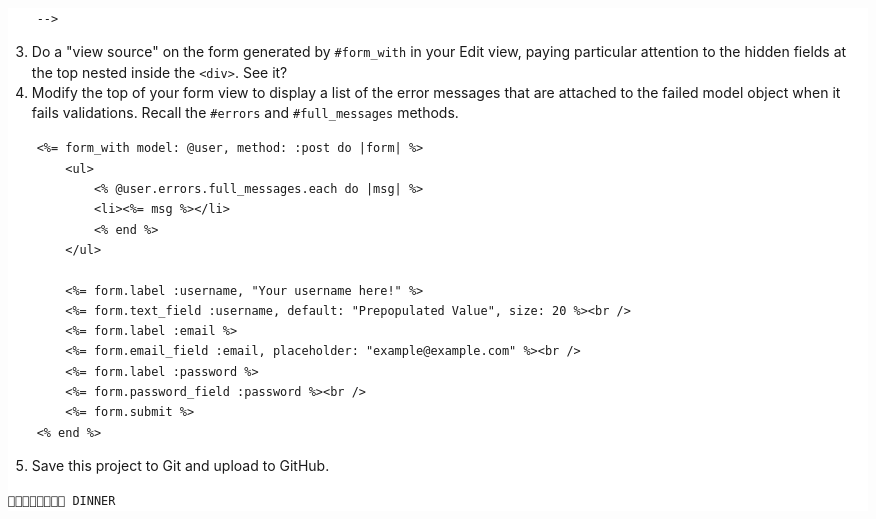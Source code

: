 ~~~erb
    -->
~~~

3. Do a "view source" on the form generated by `#form_with` in your Edit view, paying particular attention to the hidden fields at the top nested inside the `<div>`.  See it?
4. Modify the top of your form view to display a list of the error messages that are attached to the failed model object when it fails validations. Recall the `#errors` and `#full_messages` methods.

~~~erb
    <%= form_with model: @user, method: :post do |form| %>
        <ul>
            <% @user.errors.full_messages.each do |msg| %>
            <li><%= msg %></li>
            <% end %>
        </ul>
        
        <%= form.label :username, "Your username here!" %>
        <%= form.text_field :username, default: "Prepopulated Value", size: 20 %><br />
        <%= form.label :email %>
        <%= form.email_field :email, placeholder: "example@example.com" %><br />
        <%= form.label :password %>
        <%= form.password_field :password %><br />
        <%= form.submit %>
    <% end %>
~~~

5. Save this project to Git and upload to GitHub.
```
🍗🍗🍗🍗🍗🍗🍗🍗 DINNER
```
